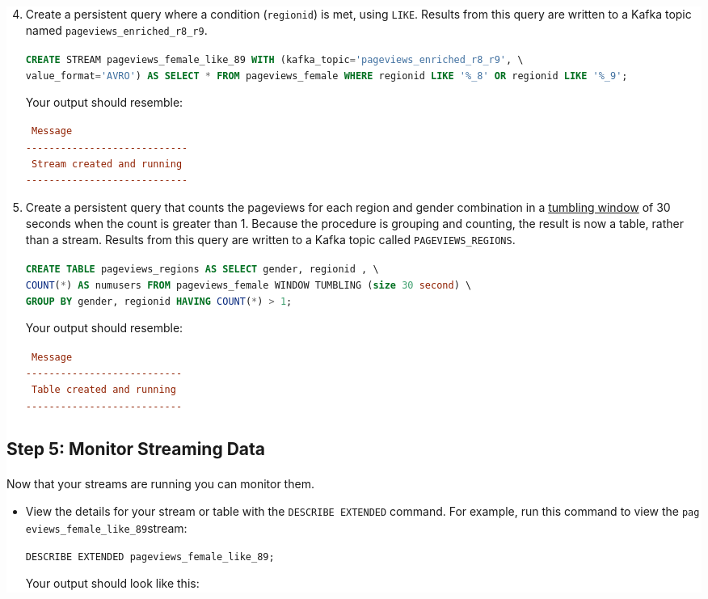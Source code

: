    

4. Create a persistent query where a condition (`regionid`) is met, using `LIKE`. Results from this query are written to a Kafka topic named `pageviews_enriched_r8_r9`.

   ```sql
   CREATE STREAM pageviews_female_like_89 WITH (kafka_topic='pageviews_enriched_r8_r9', \
   value_format='AVRO') AS SELECT * FROM pageviews_female WHERE regionid LIKE '%_8' OR regionid LIKE '%_9';
   ```

   

   Your output should resemble:

   ```ini
    Message
   ----------------------------
    Stream created and running
   ----------------------------
   ```

   

5. Create a persistent query that counts the pageviews for each region and gender combination in a [tumbling window](https://docs.confluent.io/current/streams/developer-guide/dsl-api.html#windowing-tumbling) of 30 seconds when the count is greater than 1. Because the procedure is grouping and counting, the result is now a table, rather than a stream. Results from this query are written to a Kafka topic called `PAGEVIEWS_REGIONS`.

   ```sql
   CREATE TABLE pageviews_regions AS SELECT gender, regionid , \
   COUNT(*) AS numusers FROM pageviews_female WINDOW TUMBLING (size 30 second) \
   GROUP BY gender, regionid HAVING COUNT(*) > 1;
   ```

   

   Your output should resemble:

   ```ini
    Message
   ---------------------------
    Table created and running
   ---------------------------
   ```

   

## Step 5: Monitor Streaming Data

Now that your streams are running you can monitor them.

- View the details for your stream or table with the `DESCRIBE EXTENDED` command. For example, run this command to view the `pageviews_female_like_89`stream:

  ```sql
  DESCRIBE EXTENDED pageviews_female_like_89;
  ```

  

  Your output should look like this:
